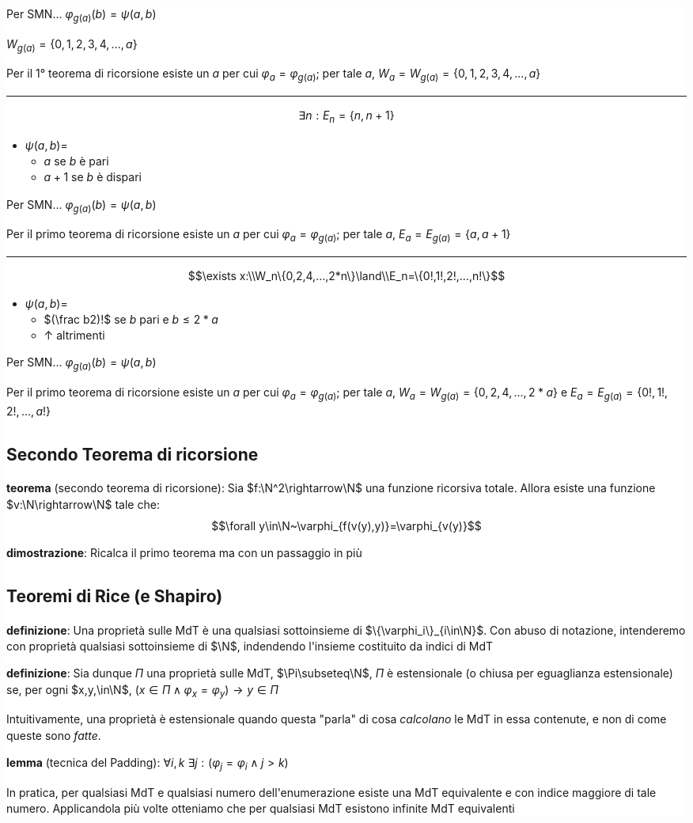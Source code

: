 Per SMN... $\varphi_{g(a)}(b)=\psi(a,b)$

$W_{g(a)}=\{0,1,2,3,4,...,a\}$

Per il 1° teorema di ricorsione esiste un $a$ per cui $\varphi_a=\varphi_{g(a)}$; per tale $a$, $W_a=W_{g(a)}=\{0,1,2,3,4,...,a\}$

---

$$\exists n:E_n=\{n,n+1\}$$

* $\psi(a,b)=$
  * $a$ se $b$ è pari
  * $a+1$ se $b$ è dispari

Per SMN... $\varphi_{g(a)}(b)=\psi(a,b)$

Per il primo teorema di ricorsione esiste un $a$ per cui $\varphi_a=\varphi_{g(a)}$; per tale $a$, $E_a=E_{g(a)}=\{a,a+1\}$

---

$$\exists x:\\W_n\{0,2,4,...,2*n\}\land\\E_n=\{0!,1!,2!,...,n!\}$$

* $\psi(a,b)=$
  * $(\frac b2)!$ se $b$ pari e $b\leq2*a$
  * $\uparrow$ altrimenti

Per SMN... $\varphi_{g(a)}(b)=\psi(a,b)$

Per il primo teorema di ricorsione esiste un $a$ per cui $\varphi_a=\varphi_{g(a)}$; per tale $a$, $W_a=W_{g(a)}=\{0,2,4,...,2*a\}$ e $E_a=E_{g(a)}=\{0!,1!,2!,...,a!\}$

## Secondo Teorema di ricorsione

**teorema** (secondo teorema di ricorsione): Sia $f:\N^2\rightarrow\N$ una funzione ricorsiva totale. Allora esiste una funzione $v:\N\rightarrow\N$ tale che:
$$\forall y\in\N~\varphi_{f(v(y),y)}=\varphi_{v(y)}$$

**dimostrazione**: Ricalca il primo teorema ma con un passaggio in più

## Teoremi di Rice (e Shapiro)

**definizione**: Una proprietà sulle MdT è una qualsiasi sottoinsieme di $\{\varphi_i\}_{i\in\N}$. Con abuso di notazione, intenderemo con proprietà qualsiasi sottoinsieme di $\N$, indendendo l'insieme costituito da indici di MdT

**definizione**: Sia dunque $\Pi$ una proprietà sulle MdT, $\Pi\subseteq\N$, $\Pi$ è estensionale (o chiusa per eguaglianza estensionale) se, per ogni $x,y,\in\N$, $(x\in\Pi\land\varphi_x=\varphi_y)\rightarrow y\in\Pi$

Intuitivamente, una proprietà è estensionale quando questa "parla" di cosa *calcolano* le MdT in essa contenute, e non di come queste sono *fatte*.

**lemma** (tecnica del Padding): $\forall i,k~\exists j:(\varphi_j=\varphi_i\land j>k)$

In pratica, per qualsiasi MdT e qualsiasi numero dell'enumerazione esiste una MdT equivalente e con indice maggiore di tale numero. Applicandola più volte otteniamo che per qualsiasi MdT esistono infinite MdT equivalenti
